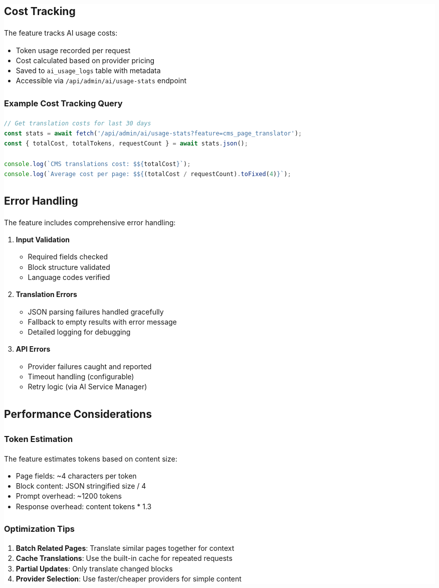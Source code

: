 ## Cost Tracking

The feature tracks AI usage costs:

- Token usage recorded per request
- Cost calculated based on provider pricing
- Saved to `ai_usage_logs` table with metadata
- Accessible via `/api/admin/ai/usage-stats` endpoint

### Example Cost Tracking Query

```typescript
// Get translation costs for last 30 days
const stats = await fetch('/api/admin/ai/usage-stats?feature=cms_page_translator');
const { totalCost, totalTokens, requestCount } = await stats.json();

console.log(`CMS translations cost: $${totalCost}`);
console.log(`Average cost per page: $${(totalCost / requestCount).toFixed(4)}`);
```

## Error Handling

The feature includes comprehensive error handling:

1. **Input Validation**
   - Required fields checked
   - Block structure validated
   - Language codes verified

2. **Translation Errors**
   - JSON parsing failures handled gracefully
   - Fallback to empty results with error message
   - Detailed logging for debugging

3. **API Errors**
   - Provider failures caught and reported
   - Timeout handling (configurable)
   - Retry logic (via AI Service Manager)

## Performance Considerations

### Token Estimation

The feature estimates tokens based on content size:
- Page fields: ~4 characters per token
- Block content: JSON stringified size / 4
- Prompt overhead: ~1200 tokens
- Response overhead: content tokens * 1.3

### Optimization Tips

1. **Batch Related Pages**: Translate similar pages together for context
2. **Cache Translations**: Use the built-in cache for repeated requests
3. **Partial Updates**: Only translate changed blocks
4. **Provider Selection**: Use faster/cheaper providers for simple content
